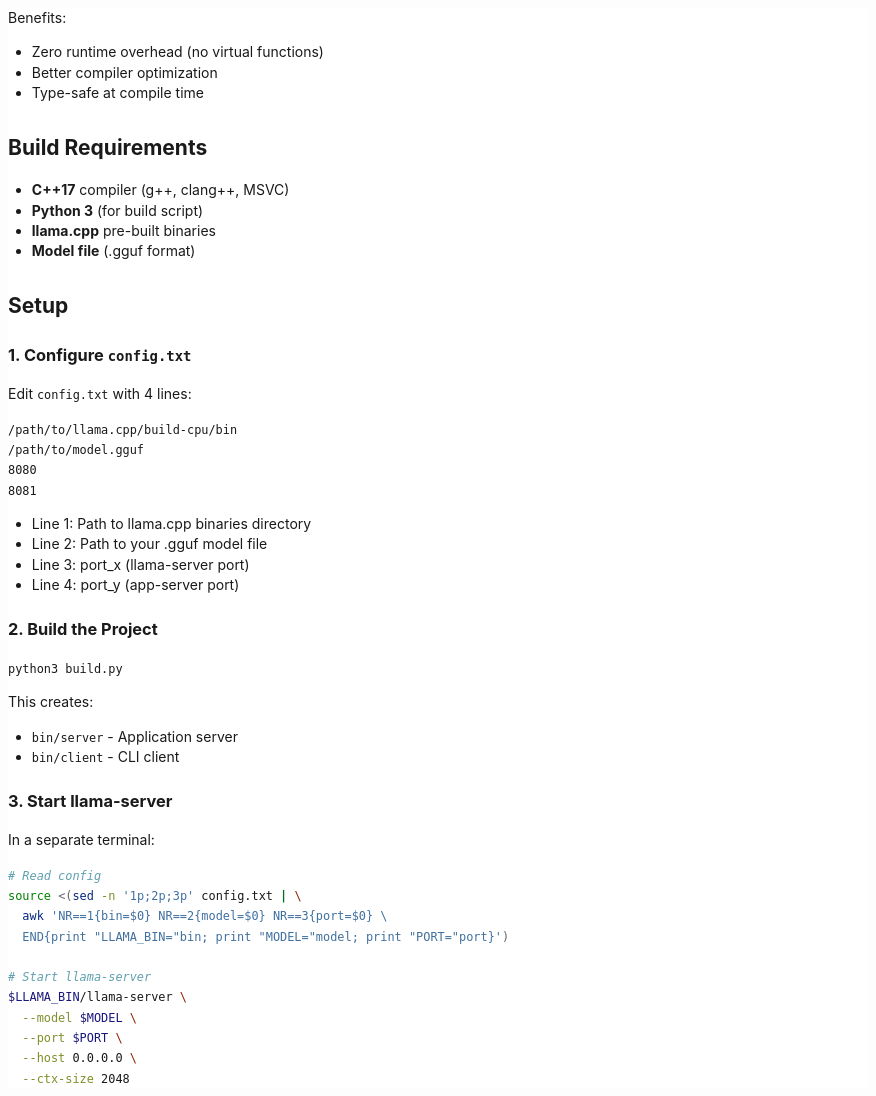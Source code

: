 Benefits:
- Zero runtime overhead (no virtual functions)
- Better compiler optimization
- Type-safe at compile time

## Build Requirements

- **C++17** compiler (g++, clang++, MSVC)
- **Python 3** (for build script)
- **llama.cpp** pre-built binaries
- **Model file** (.gguf format)

## Setup

### 1. Configure `config.txt`

Edit `config.txt` with 4 lines:

```
/path/to/llama.cpp/build-cpu/bin
/path/to/model.gguf
8080
8081
```

- Line 1: Path to llama.cpp binaries directory
- Line 2: Path to your .gguf model file
- Line 3: port_x (llama-server port)
- Line 4: port_y (app-server port)

### 2. Build the Project

```bash
python3 build.py
```

This creates:
- `bin/server` - Application server
- `bin/client` - CLI client

### 3. Start llama-server

In a separate terminal:

```bash
# Read config
source <(sed -n '1p;2p;3p' config.txt | \
  awk 'NR==1{bin=$0} NR==2{model=$0} NR==3{port=$0} \
  END{print "LLAMA_BIN="bin; print "MODEL="model; print "PORT="port}')

# Start llama-server
$LLAMA_BIN/llama-server \
  --model $MODEL \
  --port $PORT \
  --host 0.0.0.0 \
  --ctx-size 2048
```
